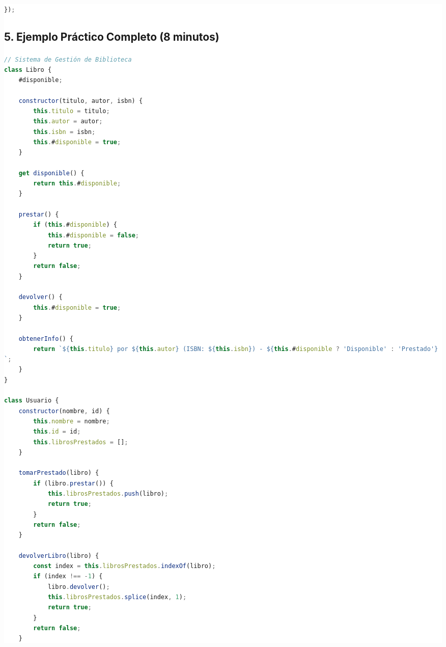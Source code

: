 ```javascript
});
```

## 5. Ejemplo Práctico Completo (8 minutos)

```javascript
// Sistema de Gestión de Biblioteca
class Libro {
    #disponible;
    
    constructor(titulo, autor, isbn) {
        this.titulo = titulo;
        this.autor = autor;
        this.isbn = isbn;
        this.#disponible = true;
    }
    
    get disponible() {
        return this.#disponible;
    }
    
    prestar() {
        if (this.#disponible) {
            this.#disponible = false;
            return true;
        }
        return false;
    }
    
    devolver() {
        this.#disponible = true;
    }
    
    obtenerInfo() {
        return `${this.titulo} por ${this.autor} (ISBN: ${this.isbn}) - ${this.#disponible ? 'Disponible' : 'Prestado'}`;
    }
}

class Usuario {
    constructor(nombre, id) {
        this.nombre = nombre;
        this.id = id;
        this.librosPrestados = [];
    }
    
    tomarPrestado(libro) {
        if (libro.prestar()) {
            this.librosPrestados.push(libro);
            return true;
        }
        return false;
    }
    
    devolverLibro(libro) {
        const index = this.librosPrestados.indexOf(libro);
        if (index !== -1) {
            libro.devolver();
            this.librosPrestados.splice(index, 1);
            return true;
        }
        return false;
    }
```